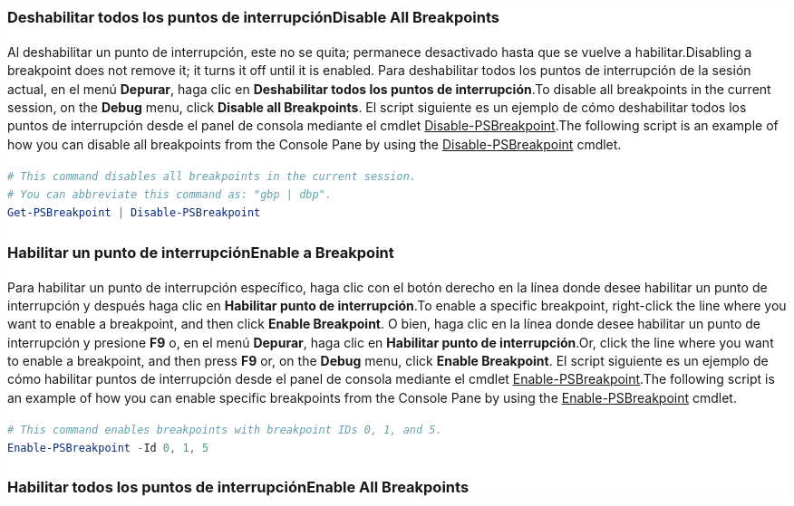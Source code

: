 ### <a name="disable-all-breakpoints"></a><span data-ttu-id="c78c4-146">Deshabilitar todos los puntos de interrupción</span><span class="sxs-lookup"><span data-stu-id="c78c4-146">Disable All Breakpoints</span></span>

<span data-ttu-id="c78c4-147">Al deshabilitar un punto de interrupción, este no se quita; permanece desactivado hasta que se vuelve a habilitar.</span><span class="sxs-lookup"><span data-stu-id="c78c4-147">Disabling a breakpoint does not remove it; it turns it off until it is enabled.</span></span>  <span data-ttu-id="c78c4-148">Para deshabilitar todos los puntos de interrupción de la sesión actual, en el menú **Depurar**, haga clic en **Deshabilitar todos los puntos de interrupción**.</span><span class="sxs-lookup"><span data-stu-id="c78c4-148">To disable all breakpoints in the current session, on the **Debug** menu, click **Disable all Breakpoints**.</span></span> <span data-ttu-id="c78c4-149">El script siguiente es un ejemplo de cómo deshabilitar todos los puntos de interrupción desde el panel de consola mediante el cmdlet [Disable-PSBreakpoint](https://technet.microsoft.com/library/d4974e9b-0aaa-4e20-b87f-f599a413e4e8).</span><span class="sxs-lookup"><span data-stu-id="c78c4-149">The following script is an example of how you can disable all breakpoints from the Console Pane by using the [Disable-PSBreakpoint](https://technet.microsoft.com/library/d4974e9b-0aaa-4e20-b87f-f599a413e4e8) cmdlet.</span></span>

```powershell
# This command disables all breakpoints in the current session.
# You can abbreviate this command as: "gbp | dbp".
Get-PSBreakpoint | Disable-PSBreakpoint
```

### <a name="enable-a-breakpoint"></a><span data-ttu-id="c78c4-150">Habilitar un punto de interrupción</span><span class="sxs-lookup"><span data-stu-id="c78c4-150">Enable a Breakpoint</span></span>

<span data-ttu-id="c78c4-151">Para habilitar un punto de interrupción específico, haga clic con el botón derecho en la línea donde desee habilitar un punto de interrupción y después haga clic en **Habilitar punto de interrupción**.</span><span class="sxs-lookup"><span data-stu-id="c78c4-151">To enable a specific breakpoint, right-click the line where you want to enable a breakpoint, and then click **Enable Breakpoint**.</span></span> <span data-ttu-id="c78c4-152">O bien, haga clic en la línea donde desee habilitar un punto de interrupción y presione **F9** o, en el menú **Depurar**, haga clic en **Habilitar punto de interrupción**.</span><span class="sxs-lookup"><span data-stu-id="c78c4-152">Or, click the line where you want to enable a breakpoint, and then press **F9** or, on the **Debug** menu, click **Enable Breakpoint**.</span></span> <span data-ttu-id="c78c4-153">El script siguiente es un ejemplo de cómo habilitar puntos de interrupción desde el panel de consola mediante el cmdlet [Enable-PSBreakpoint](https://technet.microsoft.com/library/739e1091-3b3f-405f-a428-bec7543e5df0).</span><span class="sxs-lookup"><span data-stu-id="c78c4-153">The following script is an example of how you can enable specific breakpoints from the Console Pane by using the [Enable-PSBreakpoint](https://technet.microsoft.com/library/739e1091-3b3f-405f-a428-bec7543e5df0) cmdlet.</span></span>

```powershell
# This command enables breakpoints with breakpoint IDs 0, 1, and 5.
Enable-PSBreakpoint -Id 0, 1, 5
```

### <a name="enable-all-breakpoints"></a><span data-ttu-id="c78c4-154">Habilitar todos los puntos de interrupción</span><span class="sxs-lookup"><span data-stu-id="c78c4-154">Enable All Breakpoints</span></span>
